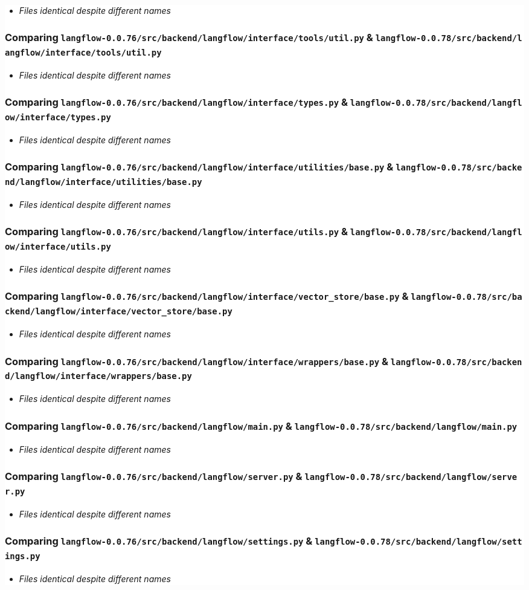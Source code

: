  * *Files identical despite different names*

### Comparing `langflow-0.0.76/src/backend/langflow/interface/tools/util.py` & `langflow-0.0.78/src/backend/langflow/interface/tools/util.py`

 * *Files identical despite different names*

### Comparing `langflow-0.0.76/src/backend/langflow/interface/types.py` & `langflow-0.0.78/src/backend/langflow/interface/types.py`

 * *Files identical despite different names*

### Comparing `langflow-0.0.76/src/backend/langflow/interface/utilities/base.py` & `langflow-0.0.78/src/backend/langflow/interface/utilities/base.py`

 * *Files identical despite different names*

### Comparing `langflow-0.0.76/src/backend/langflow/interface/utils.py` & `langflow-0.0.78/src/backend/langflow/interface/utils.py`

 * *Files identical despite different names*

### Comparing `langflow-0.0.76/src/backend/langflow/interface/vector_store/base.py` & `langflow-0.0.78/src/backend/langflow/interface/vector_store/base.py`

 * *Files identical despite different names*

### Comparing `langflow-0.0.76/src/backend/langflow/interface/wrappers/base.py` & `langflow-0.0.78/src/backend/langflow/interface/wrappers/base.py`

 * *Files identical despite different names*

### Comparing `langflow-0.0.76/src/backend/langflow/main.py` & `langflow-0.0.78/src/backend/langflow/main.py`

 * *Files identical despite different names*

### Comparing `langflow-0.0.76/src/backend/langflow/server.py` & `langflow-0.0.78/src/backend/langflow/server.py`

 * *Files identical despite different names*

### Comparing `langflow-0.0.76/src/backend/langflow/settings.py` & `langflow-0.0.78/src/backend/langflow/settings.py`

 * *Files identical despite different names*
